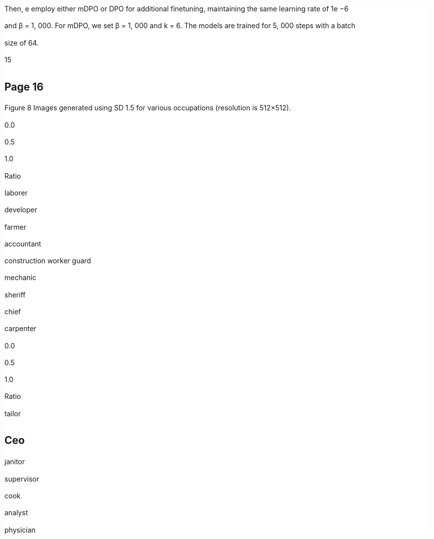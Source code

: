 Then, e employ either mDPO or DPO for additional finetuning, maintaining the same learning rate of 1e −6

and β = 1, 000. For mDPO, we set β = 1, 000 and k = 6. The models are trained for 5, 000 steps with a batch

size of 64.

15

## Page 16

Figure 8 Images generated using SD 1.5 for various occupations (resolution is 512×512).

0.0

0.5

1.0

Ratio

laborer

developer

farmer

accountant

construction worker guard

mechanic

sheriff

chief

carpenter

0.0

0.5

1.0

Ratio

tailor

## Ceo

janitor

supervisor

cook

analyst

physician
